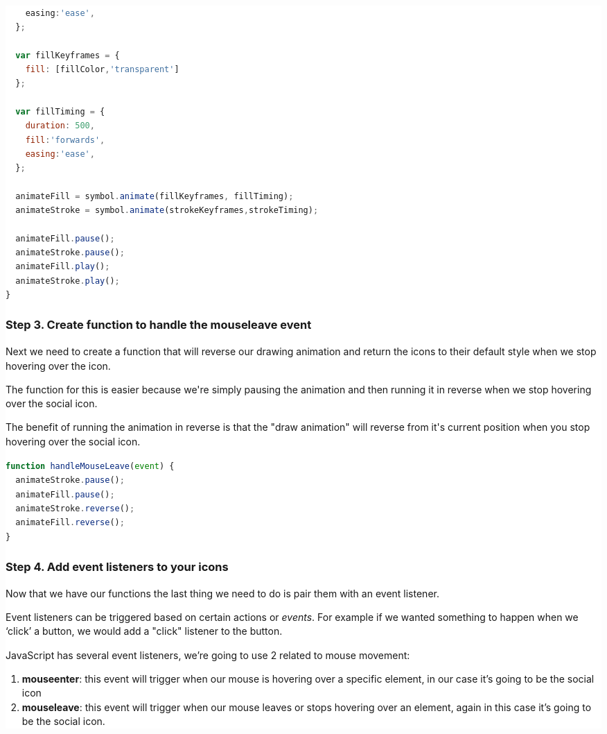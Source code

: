 ```javascript
    easing:'ease',
  };

  var fillKeyframes = {
    fill: [fillColor,'transparent']
  };

  var fillTiming = {
    duration: 500,
    fill:'forwards',
    easing:'ease',
  };

  animateFill = symbol.animate(fillKeyframes, fillTiming);
  animateStroke = symbol.animate(strokeKeyframes,strokeTiming);

  animateFill.pause();
  animateStroke.pause();
  animateFill.play();
  animateStroke.play();
}
```

### Step 3. Create function to handle the mouseleave event

Next we need to create a function that will reverse our drawing animation and return the icons to their default style when we stop hovering over the icon.

The function for this is easier because we're simply pausing the animation and then running it in reverse when we stop hovering over the social icon.

The benefit of running the animation in reverse is that the "draw animation" will reverse from it's current position when you stop hovering over the social icon.

```javascript
function handleMouseLeave(event) {
  animateStroke.pause();
  animateFill.pause();
  animateStroke.reverse();
  animateFill.reverse();            
}
```

### Step 4. Add event listeners to your icons

Now that we have our functions the last thing we need to do is pair them with an event listener.

Event listeners can be triggered based on certain actions or _events_. For example if we wanted something to happen when we ‘click’ a button, we would add a "click" listener to the button.

JavaScript has several event listeners, we’re going to use 2 related to mouse movement:

1. **mouseenter**: this event will trigger when our mouse is hovering over a specific element, in our case it’s going to be the social icon
2. **mouseleave**: this event will trigger when our mouse leaves or stops hovering over an element, again in this case it’s going to be the social icon.
